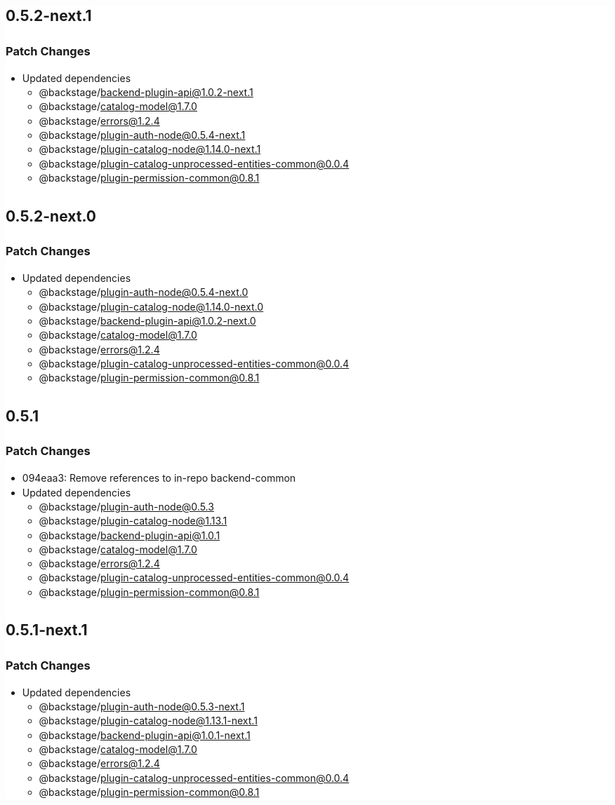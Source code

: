 ## 0.5.2-next.1

### Patch Changes

- Updated dependencies
  - @backstage/backend-plugin-api@1.0.2-next.1
  - @backstage/catalog-model@1.7.0
  - @backstage/errors@1.2.4
  - @backstage/plugin-auth-node@0.5.4-next.1
  - @backstage/plugin-catalog-node@1.14.0-next.1
  - @backstage/plugin-catalog-unprocessed-entities-common@0.0.4
  - @backstage/plugin-permission-common@0.8.1

## 0.5.2-next.0

### Patch Changes

- Updated dependencies
  - @backstage/plugin-auth-node@0.5.4-next.0
  - @backstage/plugin-catalog-node@1.14.0-next.0
  - @backstage/backend-plugin-api@1.0.2-next.0
  - @backstage/catalog-model@1.7.0
  - @backstage/errors@1.2.4
  - @backstage/plugin-catalog-unprocessed-entities-common@0.0.4
  - @backstage/plugin-permission-common@0.8.1

## 0.5.1

### Patch Changes

- 094eaa3: Remove references to in-repo backend-common
- Updated dependencies
  - @backstage/plugin-auth-node@0.5.3
  - @backstage/plugin-catalog-node@1.13.1
  - @backstage/backend-plugin-api@1.0.1
  - @backstage/catalog-model@1.7.0
  - @backstage/errors@1.2.4
  - @backstage/plugin-catalog-unprocessed-entities-common@0.0.4
  - @backstage/plugin-permission-common@0.8.1

## 0.5.1-next.1

### Patch Changes

- Updated dependencies
  - @backstage/plugin-auth-node@0.5.3-next.1
  - @backstage/plugin-catalog-node@1.13.1-next.1
  - @backstage/backend-plugin-api@1.0.1-next.1
  - @backstage/catalog-model@1.7.0
  - @backstage/errors@1.2.4
  - @backstage/plugin-catalog-unprocessed-entities-common@0.0.4
  - @backstage/plugin-permission-common@0.8.1
